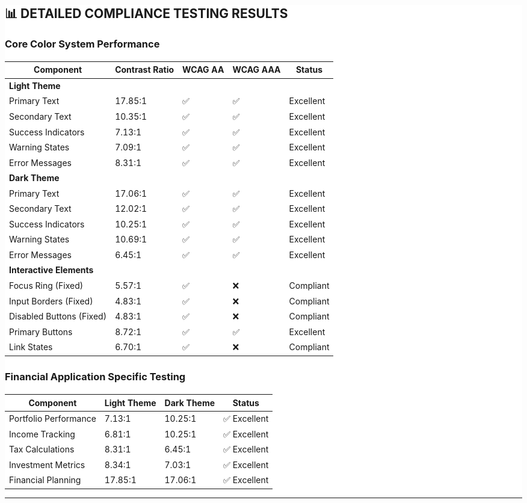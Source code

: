 
## 📊 DETAILED COMPLIANCE TESTING RESULTS

### Core Color System Performance

| Component | Contrast Ratio | WCAG AA | WCAG AAA | Status |
|-----------|---------------|---------|----------|--------|
| **Light Theme** |
| Primary Text | 17.85:1 | ✅ | ✅ | Excellent |
| Secondary Text | 10.35:1 | ✅ | ✅ | Excellent |
| Success Indicators | 7.13:1 | ✅ | ✅ | Excellent |
| Warning States | 7.09:1 | ✅ | ✅ | Excellent |
| Error Messages | 8.31:1 | ✅ | ✅ | Excellent |
| **Dark Theme** |
| Primary Text | 17.06:1 | ✅ | ✅ | Excellent |
| Secondary Text | 12.02:1 | ✅ | ✅ | Excellent |
| Success Indicators | 10.25:1 | ✅ | ✅ | Excellent |
| Warning States | 10.69:1 | ✅ | ✅ | Excellent |
| Error Messages | 6.45:1 | ✅ | ✅ | Excellent |
| **Interactive Elements** |
| Focus Ring (Fixed) | 5.57:1 | ✅ | ❌ | Compliant |
| Input Borders (Fixed) | 4.83:1 | ✅ | ❌ | Compliant |
| Disabled Buttons (Fixed) | 4.83:1 | ✅ | ❌ | Compliant |
| Primary Buttons | 8.72:1 | ✅ | ✅ | Excellent |
| Link States | 6.70:1 | ✅ | ❌ | Compliant |

### Financial Application Specific Testing

| Component | Light Theme | Dark Theme | Status |
|-----------|-------------|------------|--------|
| Portfolio Performance | 7.13:1 | 10.25:1 | ✅ Excellent |
| Income Tracking | 6.81:1 | 10.25:1 | ✅ Excellent |
| Tax Calculations | 8.31:1 | 6.45:1 | ✅ Excellent |
| Investment Metrics | 8.34:1 | 7.03:1 | ✅ Excellent |
| Financial Planning | 17.85:1 | 17.06:1 | ✅ Excellent |

---